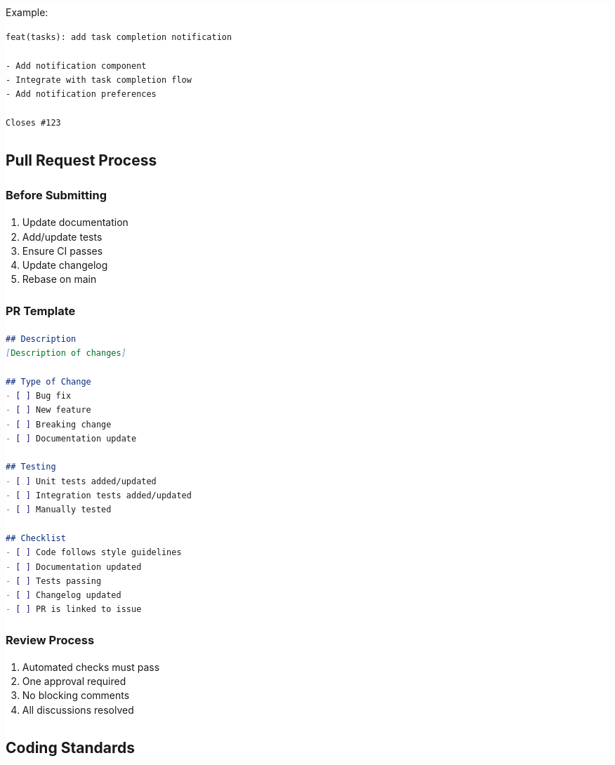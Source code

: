 Example:
```
feat(tasks): add task completion notification

- Add notification component
- Integrate with task completion flow
- Add notification preferences

Closes #123
```

## Pull Request Process

### Before Submitting
1. Update documentation
2. Add/update tests
3. Ensure CI passes
4. Update changelog
5. Rebase on main

### PR Template
```markdown
## Description
[Description of changes]

## Type of Change
- [ ] Bug fix
- [ ] New feature
- [ ] Breaking change
- [ ] Documentation update

## Testing
- [ ] Unit tests added/updated
- [ ] Integration tests added/updated
- [ ] Manually tested

## Checklist
- [ ] Code follows style guidelines
- [ ] Documentation updated
- [ ] Tests passing
- [ ] Changelog updated
- [ ] PR is linked to issue
```

### Review Process
1. Automated checks must pass
2. One approval required
3. No blocking comments
4. All discussions resolved

## Coding Standards
